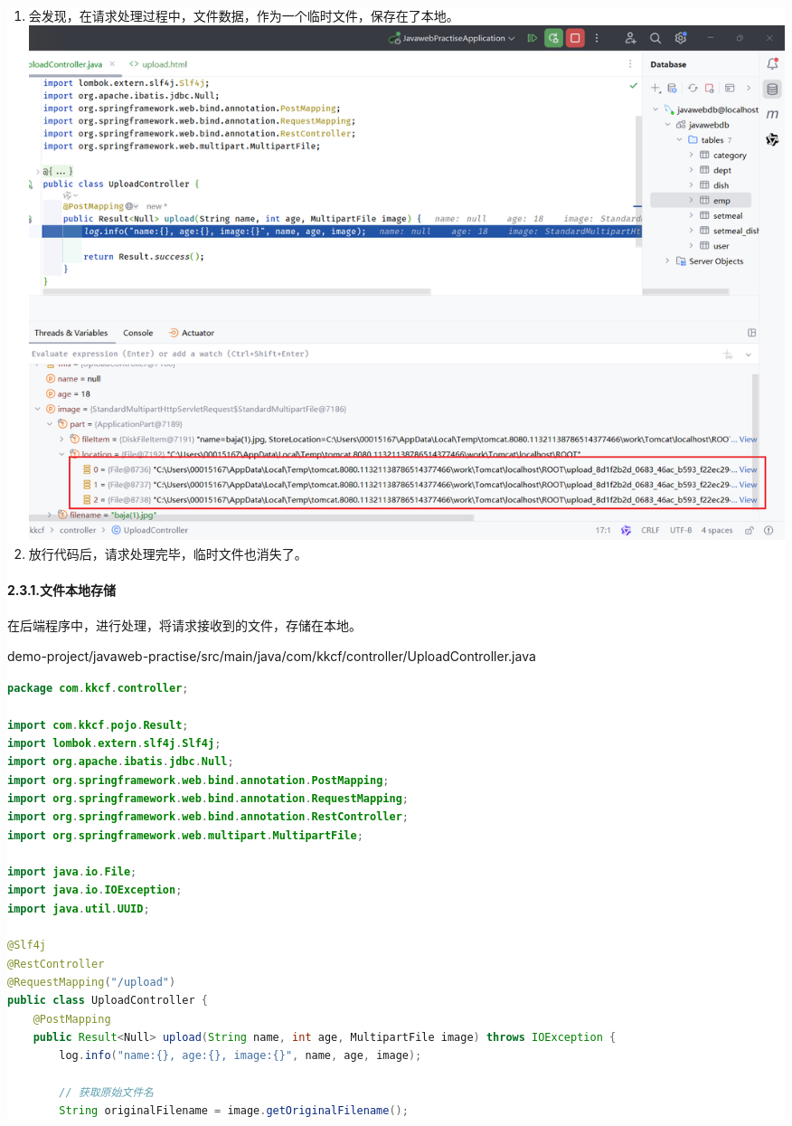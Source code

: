   1. 会发现，在请求处理过程中，文件数据，作为一个临时文件，保存在了本地。![Spring处理文件上传](NoteAssets/Spring处理文件上传.png)
  2. 放行代码后，请求处理完毕，临时文件也消失了。

#### 2.3.1.文件本地存储

在后端程序中，进行处理，将请求接收到的文件，存储在本地。

demo-project/javaweb-practise/src/main/java/com/kkcf/controller/UploadController.java

```java
package com.kkcf.controller;

import com.kkcf.pojo.Result;
import lombok.extern.slf4j.Slf4j;
import org.apache.ibatis.jdbc.Null;
import org.springframework.web.bind.annotation.PostMapping;
import org.springframework.web.bind.annotation.RequestMapping;
import org.springframework.web.bind.annotation.RestController;
import org.springframework.web.multipart.MultipartFile;

import java.io.File;
import java.io.IOException;
import java.util.UUID;

@Slf4j
@RestController
@RequestMapping("/upload")
public class UploadController {
    @PostMapping
    public Result<Null> upload(String name, int age, MultipartFile image) throws IOException {
        log.info("name:{}, age:{}, image:{}", name, age, image);

        // 获取原始文件名
        String originalFilename = image.getOriginalFilename();

```